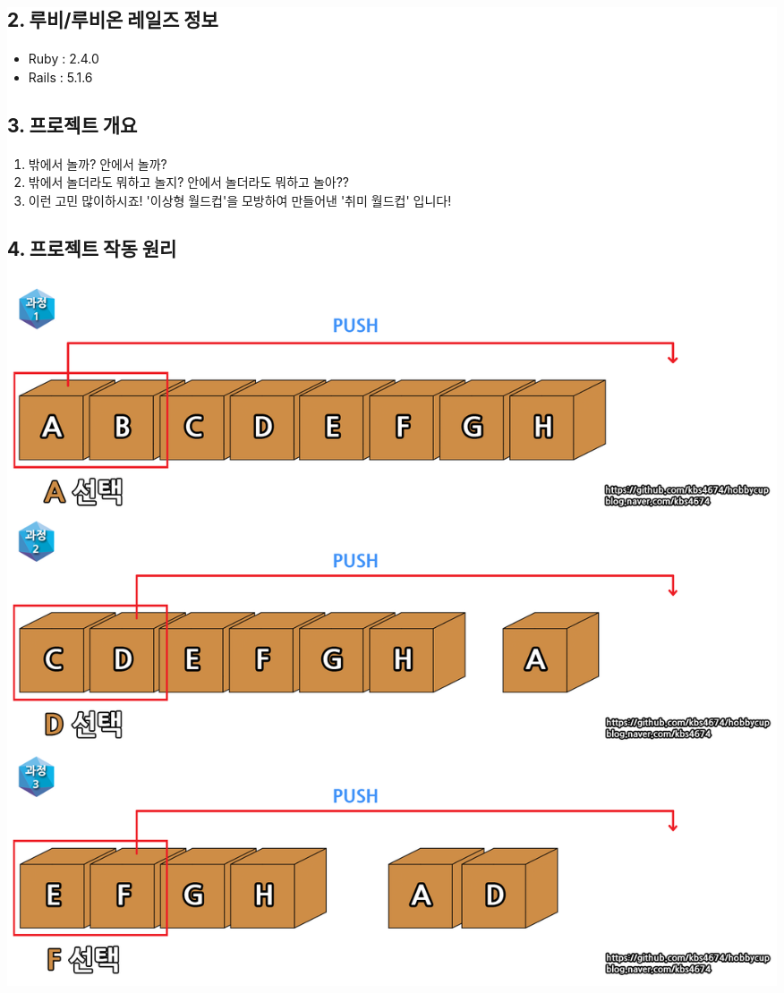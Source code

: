 
## 2. 루비/루비온 레일즈 정보
* Ruby : 2.4.0
* Rails : 5.1.6


## 3. 프로젝트 개요
1. 밖에서 놀까? 안에서 놀까?
2. 밖에서 놀더라도 뭐하고 놀지? 안에서 놀더라도 뭐하고 놀아??
3. 이런 고민 많이하시죠! '이상형 월드컵'을 모방하여 만들어낸 '취미 월드컵' 입니다!


## 4. 프로젝트 작동 원리
<img src="https://github.com/kbs4674/hobbycup/blob/master/public/img/process_step/step_1.png?raw=true" width="900px"><br/>
<img src="https://github.com/kbs4674/hobbycup/blob/master/public/img/process_step/step_2.png?raw=true" width="900px"><br/>
<img src="https://github.com/kbs4674/hobbycup/blob/master/public/img/process_step/step_3.png?raw=true" width="900px"><br/>